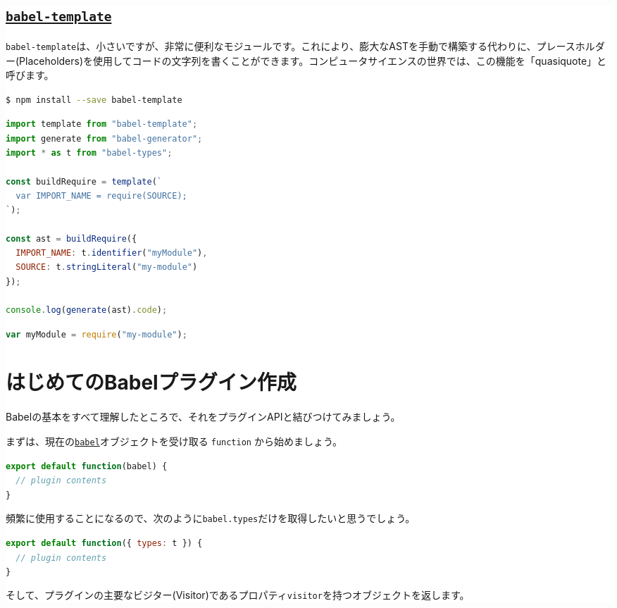 ## <a id="toc-babel-template"></a>[`babel-template`](https://github.com/babel/babel/tree/master/packages/babel-template)

`babel-template`は、小さいですが、非常に便利なモジュールです。これにより、膨大なASTを手動で構築する代わりに、プレースホルダー(Placeholders)を使用してコードの文字列を書くことができます。コンピュータサイエンスの世界では、この機能を「quasiquote」と呼びます。

```sh
$ npm install --save babel-template
```

```js
import template from "babel-template";
import generate from "babel-generator";
import * as t from "babel-types";

const buildRequire = template(`
  var IMPORT_NAME = require(SOURCE);
`);

const ast = buildRequire({
  IMPORT_NAME: t.identifier("myModule"),
  SOURCE: t.stringLiteral("my-module")
});

console.log(generate(ast).code);
```

```js
var myModule = require("my-module");
```

# <a id="toc-writing-your-first-babel-plugin"></a>はじめてのBabelプラグイン作成

Babelの基本をすべて理解したところで、それをプラグインAPIと結びつけてみましょう。

まずは、現在の[`babel`](https://github.com/babel/babel/tree/master/packages/babel-core)オブジェクトを受け取る `function` から始めましょう。

```js
export default function(babel) {
  // plugin contents
}
```

頻繁に使用することになるので、次のように`babel.types`だけを取得したいと思うでしょう。

```js
export default function({ types: t }) {
  // plugin contents
}
```

そして、プラグインの主要なビジター(Visitor)であるプロパティ`visitor`を持つオブジェクトを返します。

